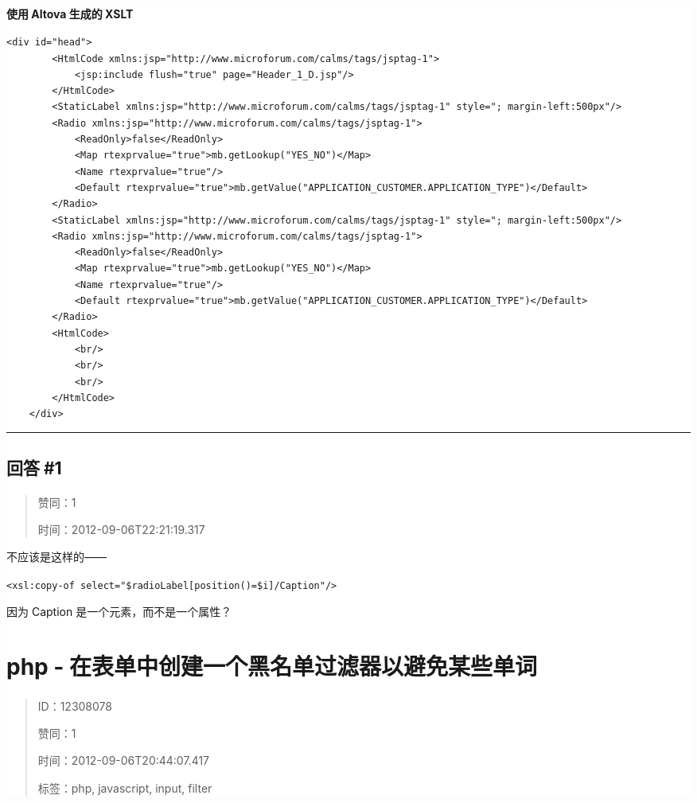 **使用 Altova 生成的 XSLT**

```
<div id="head">
        <HtmlCode xmlns:jsp="http://www.microforum.com/calms/tags/jsptag-1">
            <jsp:include flush="true" page="Header_1_D.jsp"/>
        </HtmlCode>
        <StaticLabel xmlns:jsp="http://www.microforum.com/calms/tags/jsptag-1" style="; margin-left:500px"/>
        <Radio xmlns:jsp="http://www.microforum.com/calms/tags/jsptag-1">
            <ReadOnly>false</ReadOnly>
            <Map rtexprvalue="true">mb.getLookup("YES_NO")</Map>
            <Name rtexprvalue="true"/>
            <Default rtexprvalue="true">mb.getValue("APPLICATION_CUSTOMER.APPLICATION_TYPE")</Default>
        </Radio>
        <StaticLabel xmlns:jsp="http://www.microforum.com/calms/tags/jsptag-1" style="; margin-left:500px"/>
        <Radio xmlns:jsp="http://www.microforum.com/calms/tags/jsptag-1">
            <ReadOnly>false</ReadOnly>
            <Map rtexprvalue="true">mb.getLookup("YES_NO")</Map>
            <Name rtexprvalue="true"/>
            <Default rtexprvalue="true">mb.getValue("APPLICATION_CUSTOMER.APPLICATION_TYPE")</Default>
        </Radio>
        <HtmlCode>
            <br/>
            <br/>
            <br/>
        </HtmlCode>
    </div> 
```

* * *

## 回答 #1

> 赞同：1
> 
> 时间：2012-09-06T22:21:19.317

不应该是这样的——

```
<xsl:copy-of select="$radioLabel[position()=$i]/Caption"/> 
```

因为 Caption 是一个元素，而不是一个属性？

# php - 在表单中创建一个黑名单过滤器以避免某些单词

> ID：12308078
> 
> 赞同：1
> 
> 时间：2012-09-06T20:44:07.417
> 
> 标签：php, javascript, input, filter
